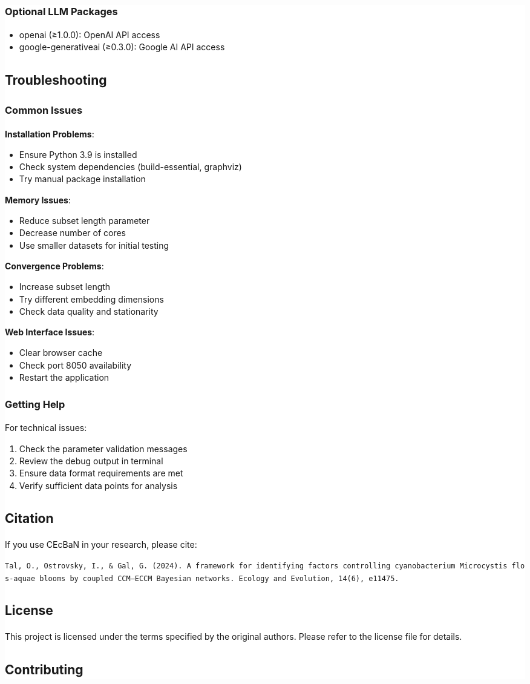 ### Optional LLM Packages
- openai (≥1.0.0): OpenAI API access
- google-generativeai (≥0.3.0): Google AI API access

## Troubleshooting

### Common Issues

**Installation Problems**:
- Ensure Python 3.9 is installed
- Check system dependencies (build-essential, graphviz)
- Try manual package installation

**Memory Issues**:
- Reduce subset length parameter
- Decrease number of cores
- Use smaller datasets for initial testing

**Convergence Problems**:
- Increase subset length
- Try different embedding dimensions
- Check data quality and stationarity

**Web Interface Issues**:
- Clear browser cache
- Check port 8050 availability
- Restart the application

### Getting Help

For technical issues:
1. Check the parameter validation messages
2. Review the debug output in terminal
3. Ensure data format requirements are met
4. Verify sufficient data points for analysis

## Citation

If you use CEcBaN in your research, please cite:

```
Tal, O., Ostrovsky, I., & Gal, G. (2024). A framework for identifying factors controlling cyanobacterium Microcystis flos‐aquae blooms by coupled CCM–ECCM Bayesian networks. Ecology and Evolution, 14(6), e11475.
```

## License

This project is licensed under the terms specified by the original authors. Please refer to the license file for details.

## Contributing
